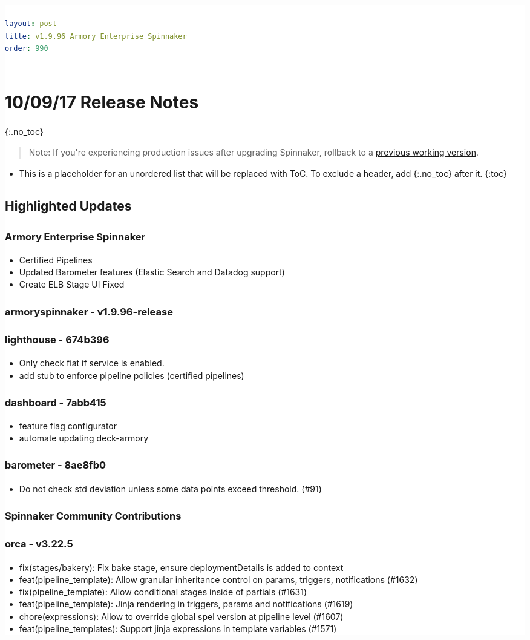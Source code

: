 ```yaml
---
layout: post
title: v1.9.96 Armory Enterprise Spinnaker
order: 990
---
```


# 10/09/17 Release Notes
{:.no_toc}
> Note: If you're experiencing production issues after upgrading Spinnaker, rollback to a [previous working version](http://docs.armory.io/admin-guides/troubleshooting/#i-upgraded-spinnaker-and-it-is-no-longer-responding-how-do-i-rollback).

* This is a placeholder for an unordered list that will be replaced with ToC. To exclude a header, add {:.no_toc} after it.
{:toc}


## Highlighted Updates

### Armory Enterprise Spinnaker

* Certified Pipelines
* Updated Barometer features (Elastic Search and Datadog support)
* Create ELB Stage UI Fixed



### armoryspinnaker - v1.9.96-release

### lighthouse - 674b396
- Only check fiat if service is enabled.
- add stub to enforce pipeline policies (certified pipelines)

### dashboard - 7abb415
- feature flag configurator
- automate updating deck-armory

### barometer - 8ae8fb0
- Do not check std deviation unless some data points exceed threshold. (#91)



###  Spinnaker Community Contributions
### orca - v3.22.5
- fix(stages/bakery): Fix bake stage, ensure deploymentDetails is added to context
- feat(pipeline_template): Allow granular inheritance control on params, triggers, notifications (#1632)
- fix(pipeline_template): Allow conditional stages inside of partials (#1631)
- feat(pipeline_template): Jinja rendering in triggers, params and notifications (#1619)
- chore(expressions): Allow to override global spel version at pipeline level (#1607)
- feat(pipeline_templates): Support jinja expressions in template variables (#1571)
